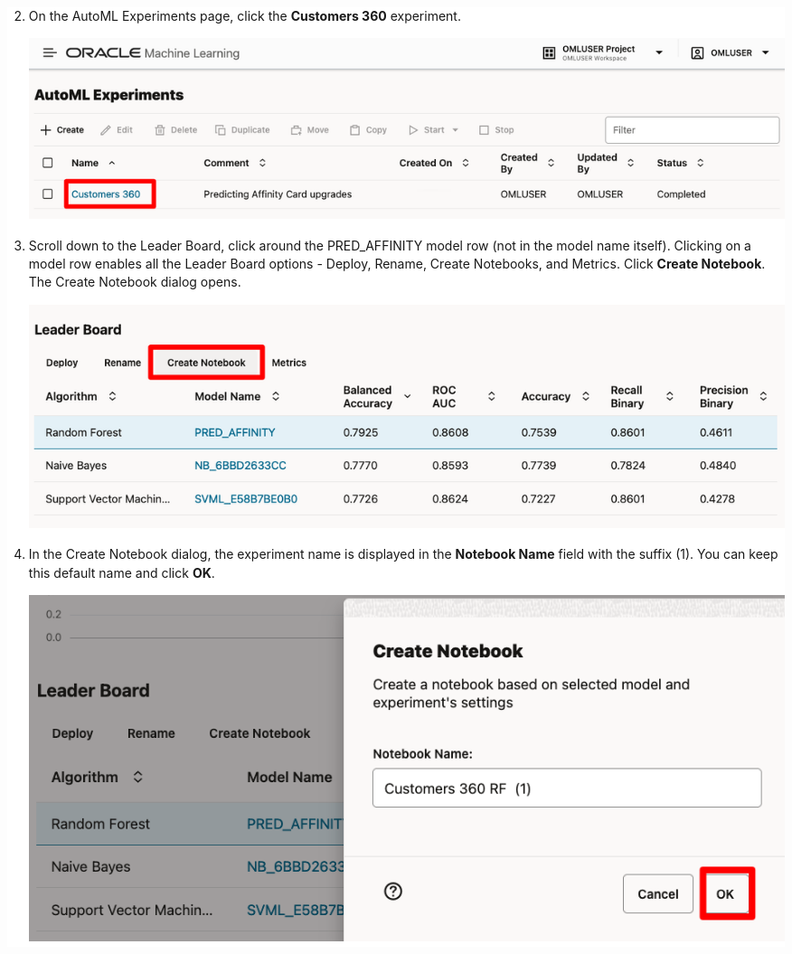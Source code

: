 2. On the AutoML Experiments page, click the **Customers 360** experiment.  

	![Experiments page](images/open-customers-360.png " ")

2. Scroll down to the Leader Board, click around the PRED_AFFINITY model row (not in the model name itself).  Clicking on a model row enables all the Leader Board options - Deploy, Rename, Create Notebooks, and Metrics. Click **Create Notebook**. The Create Notebook dialog opens.

 	![Create Notebook option in Leader Board](images/create-notebook-lb.png " ")

3. In the Create Notebook dialog, the experiment name is displayed in the **Notebook Name** field with the suffix (1). You can keep this default name and click **OK**.

	![Create Notebook from model dialog](images/create-notebook-from-mod.png " ")
